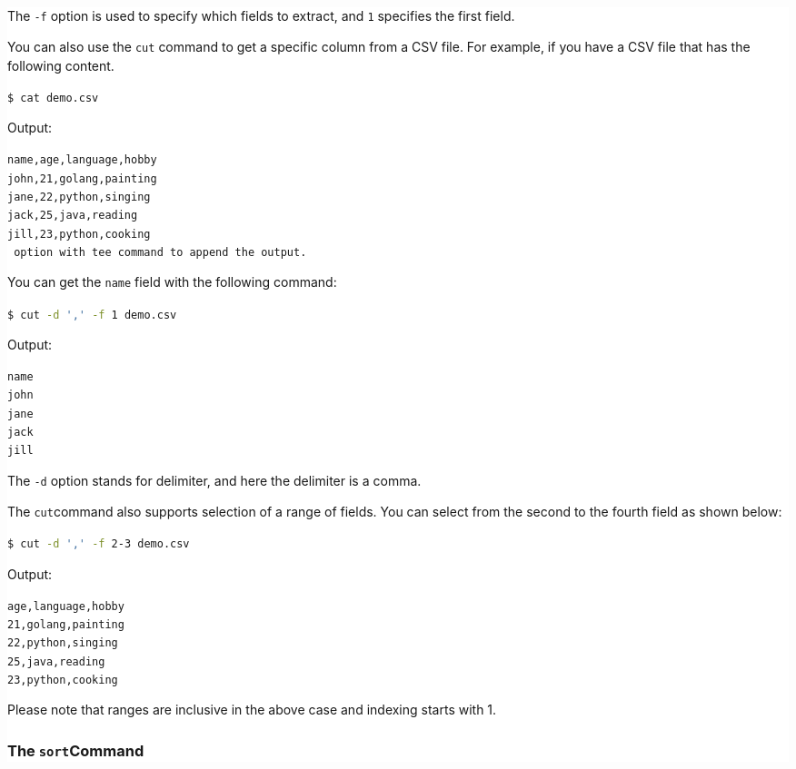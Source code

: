 The `-f` option is used to specify which fields to extract, and `1` specifies the first field.

You can also use the `cut` command to get a specific column from a CSV file. For example, if you have a CSV file that has the following content.

~~~{.bash caption=">_"}
$ cat demo.csv
~~~

Output:

~~~{ caption="Output"}
name,age,language,hobby
john,21,golang,painting
jane,22,python,singing
jack,25,java,reading
jill,23,python,cooking
 option with tee command to append the output.

~~~

You can get the `name` field with the following command:

~~~{.bash caption=">_"}
$ cut -d ',' -f 1 demo.csv
~~~

Output:

~~~{ caption="Output"}
name
john
jane
jack
jill
~~~

The `-d` option stands for delimiter, and here the delimiter is a comma.  

The `cut`command also supports selection of a range of fields. You can select from the second to the fourth field as shown below:

~~~{.bash caption=">_"}
$ cut -d ',' -f 2-3 demo.csv
~~~

Output:

~~~{ caption="Output"}
age,language,hobby
21,golang,painting
22,python,singing
25,java,reading
23,python,cooking
~~~

Please note that ranges are inclusive in the above case and indexing starts with 1.

### The `sort`Command
